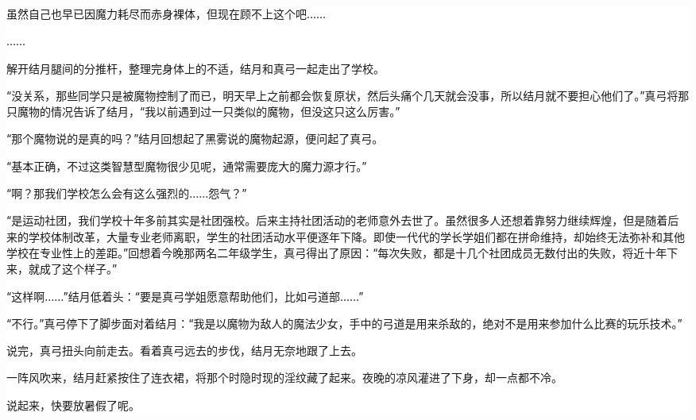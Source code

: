 虽然自己也早已因魔力耗尽而赤身裸体，但现在顾不上这个吧……

……

解开结月腿间的分推杆，整理完身体上的不适，结月和真弓一起走出了学校。

“没关系，那些同学只是被魔物控制了而已，明天早上之前都会恢复原状，然后头痛个几天就会没事，所以结月就不要担心他们了。”真弓将那只魔物的情况告诉了结月，“我以前遇到过一只类似的魔物，但没这只这么厉害。”

“那个魔物说的是真的吗？”结月回想起了黑雾说的魔物起源，便问起了真弓。

“基本正确，不过这类智慧型魔物很少见呢，通常需要庞大的魔力源才行。”

“啊？那我们学校怎么会有这么强烈的……怨气？”

“是运动社团，我们学校十年多前其实是社团强校。后来主持社团活动的老师意外去世了。虽然很多人还想着靠努力继续辉煌，但是随着后来的学校体制改革，大量专业老师离职，学生的社团活动水平便逐年下降。即使一代代的学长学姐们都在拼命维持，却始终无法弥补和其他学校在专业性上的差距。”回想着今晚那两名二年级学生，真弓得出了原因：“每次失败，都是十几个社团成员无数付出的失败，将近十年下来，就成了这个样子。”

“这样啊……”结月低着头：“要是真弓学姐愿意帮助他们，比如弓道部……”

“不行。”真弓停下了脚步面对着结月：“我是以魔物为敌人的魔法少女，手中的弓道是用来杀敌的，绝对不是用来参加什么比赛的玩乐技术。”

说完，真弓扭头向前走去。看着真弓远去的步伐，结月无奈地跟了上去。

一阵风吹来，结月赶紧按住了连衣裙，将那个时隐时现的淫纹藏了起来。夜晚的凉风灌进了下身，却一点都不冷。

说起来，快要放暑假了呢。
